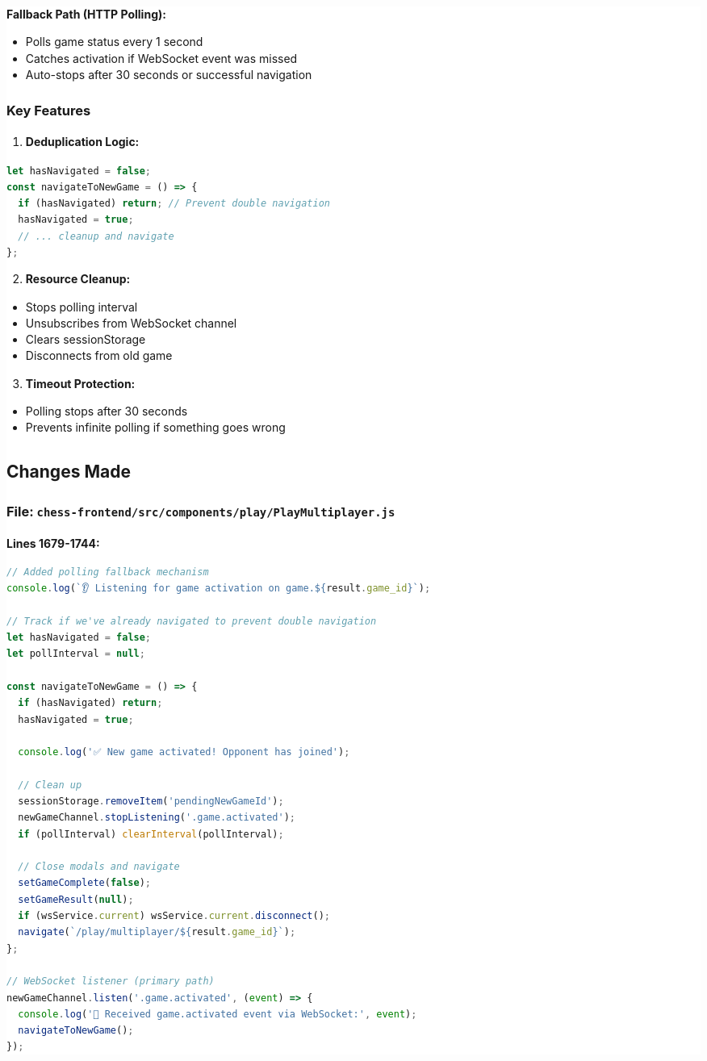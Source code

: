 **Fallback Path (HTTP Polling):**
- Polls game status every 1 second
- Catches activation if WebSocket event was missed
- Auto-stops after 30 seconds or successful navigation

### Key Features

1. **Deduplication Logic:**
```javascript
let hasNavigated = false;
const navigateToNewGame = () => {
  if (hasNavigated) return; // Prevent double navigation
  hasNavigated = true;
  // ... cleanup and navigate
};
```

2. **Resource Cleanup:**
- Stops polling interval
- Unsubscribes from WebSocket channel
- Clears sessionStorage
- Disconnects from old game

3. **Timeout Protection:**
- Polling stops after 30 seconds
- Prevents infinite polling if something goes wrong

## Changes Made

### File: `chess-frontend/src/components/play/PlayMultiplayer.js`

**Lines 1679-1744:**
```javascript
// Added polling fallback mechanism
console.log(`👂 Listening for game activation on game.${result.game_id}`);

// Track if we've already navigated to prevent double navigation
let hasNavigated = false;
let pollInterval = null;

const navigateToNewGame = () => {
  if (hasNavigated) return;
  hasNavigated = true;

  console.log('✅ New game activated! Opponent has joined');

  // Clean up
  sessionStorage.removeItem('pendingNewGameId');
  newGameChannel.stopListening('.game.activated');
  if (pollInterval) clearInterval(pollInterval);

  // Close modals and navigate
  setGameComplete(false);
  setGameResult(null);
  if (wsService.current) wsService.current.disconnect();
  navigate(`/play/multiplayer/${result.game_id}`);
};

// WebSocket listener (primary path)
newGameChannel.listen('.game.activated', (event) => {
  console.log('📡 Received game.activated event via WebSocket:', event);
  navigateToNewGame();
});

```